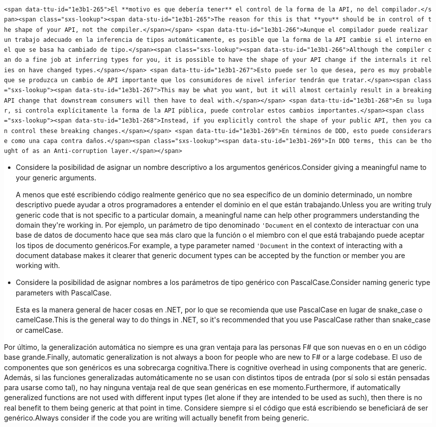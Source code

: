     <span data-ttu-id="1e3b1-265">El **motivo es que debería tener** el control de la forma de la API, no del compilador.</span><span class="sxs-lookup"><span data-stu-id="1e3b1-265">The reason for this is that **you** should be in control of the shape of your API, not the compiler.</span></span> <span data-ttu-id="1e3b1-266">Aunque el compilador puede realizar un trabajo adecuado en la inferencia de tipos automáticamente, es posible que la forma de la API cambie si el interno en el que se basa ha cambiado de tipo.</span><span class="sxs-lookup"><span data-stu-id="1e3b1-266">Although the compiler can do a fine job at inferring types for you, it is possible to have the shape of your API change if the internals it relies on have changed types.</span></span> <span data-ttu-id="1e3b1-267">Esto puede ser lo que desea, pero es muy probable que se produzca un cambio de API importante que los consumidores de nivel inferior tendrán que tratar.</span><span class="sxs-lookup"><span data-stu-id="1e3b1-267">This may be what you want, but it will almost certainly result in a breaking API change that downstream consumers will then have to deal with.</span></span> <span data-ttu-id="1e3b1-268">En su lugar, si controla explícitamente la forma de la API pública, puede controlar estos cambios importantes.</span><span class="sxs-lookup"><span data-stu-id="1e3b1-268">Instead, if you explicitly control the shape of your public API, then you can control these breaking changes.</span></span> <span data-ttu-id="1e3b1-269">En términos de DDD, esto puede considerarse como una capa contra daños.</span><span class="sxs-lookup"><span data-stu-id="1e3b1-269">In DDD terms, this can be thought of as an Anti-corruption layer.</span></span>

* <span data-ttu-id="1e3b1-270">Considere la posibilidad de asignar un nombre descriptivo a los argumentos genéricos.</span><span class="sxs-lookup"><span data-stu-id="1e3b1-270">Consider giving a meaningful name to your generic arguments.</span></span>

    <span data-ttu-id="1e3b1-271">A menos que esté escribiendo código realmente genérico que no sea específico de un dominio determinado, un nombre descriptivo puede ayudar a otros programadores a entender el dominio en el que están trabajando.</span><span class="sxs-lookup"><span data-stu-id="1e3b1-271">Unless you are writing truly generic code that is not specific to a particular domain, a meaningful name can help other programmers understanding the domain they're working in.</span></span> <span data-ttu-id="1e3b1-272">Por ejemplo, un parámetro de tipo denominado `'Document` en el contexto de interactuar con una base de datos de documento hace que sea más claro que la función o el miembro con el que está trabajando puede aceptar los tipos de documento genéricos.</span><span class="sxs-lookup"><span data-stu-id="1e3b1-272">For example, a type parameter named `'Document` in the context of interacting with a document database makes it clearer that generic document types can be accepted by the function or member you are working with.</span></span>

* <span data-ttu-id="1e3b1-273">Considere la posibilidad de asignar nombres a los parámetros de tipo genérico con PascalCase.</span><span class="sxs-lookup"><span data-stu-id="1e3b1-273">Consider naming generic type parameters with PascalCase.</span></span>

    <span data-ttu-id="1e3b1-274">Esta es la manera general de hacer cosas en .NET, por lo que se recomienda que use PascalCase en lugar de snake_case o camelCase.</span><span class="sxs-lookup"><span data-stu-id="1e3b1-274">This is the general way to do things in .NET, so it's recommended that you use PascalCase rather than snake_case or camelCase.</span></span>

<span data-ttu-id="1e3b1-275">Por último, la generalización automática no siempre es una gran ventaja para las personas F# que son nuevas en o en un código base grande.</span><span class="sxs-lookup"><span data-stu-id="1e3b1-275">Finally, automatic generalization is not always a boon for people who are new to F# or a large codebase.</span></span> <span data-ttu-id="1e3b1-276">El uso de componentes que son genéricos es una sobrecarga cognitiva.</span><span class="sxs-lookup"><span data-stu-id="1e3b1-276">There is cognitive overhead in using components that are generic.</span></span> <span data-ttu-id="1e3b1-277">Además, si las funciones generalizadas automáticamente no se usan con distintos tipos de entrada (por sí solo si están pensadas para usarse como tal), no hay ninguna ventaja real de que sean genéricas en ese momento.</span><span class="sxs-lookup"><span data-stu-id="1e3b1-277">Furthermore, if automatically generalized functions are not used with different input types (let alone if they are intended to be used as such), then there is no real benefit to them being generic at that point in time.</span></span> <span data-ttu-id="1e3b1-278">Considere siempre si el código que está escribiendo se beneficiará de ser genérico.</span><span class="sxs-lookup"><span data-stu-id="1e3b1-278">Always consider if the code you are writing will actually benefit from being generic.</span></span>
